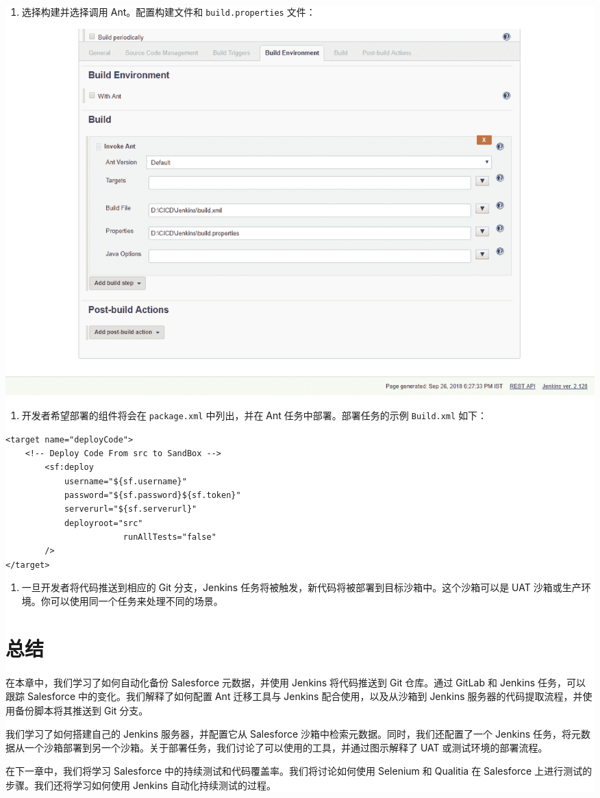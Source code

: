 1.  选择构建并选择调用 Ant。配置构建文件和 `build.properties` 文件：

![](img/d96095f6-46cd-4864-8ffd-58e159ecfd6a.png)

1.  开发者希望部署的组件将会在 `package.xml` 中列出，并在 Ant 任务中部署。部署任务的示例 `Build.xml` 如下：

```
<target name="deployCode">             
    <!-- Deploy Code From src to SandBox --> 
        <sf:deploy 
            username="${sf.username}" 
            password="${sf.password}${sf.token}" 
            serverurl="${sf.serverurl}" 
            deployroot="src" 
                        runAllTests="false" 
        /> 
</target> 
```

1.  一旦开发者将代码推送到相应的 Git 分支，Jenkins 任务将被触发，新代码将被部署到目标沙箱中。这个沙箱可以是 UAT 沙箱或生产环境。你可以使用同一个任务来处理不同的场景。

# 总结

在本章中，我们学习了如何自动化备份 Salesforce 元数据，并使用 Jenkins 将代码推送到 Git 仓库。通过 GitLab 和 Jenkins 任务，可以跟踪 Salesforce 中的变化。我们解释了如何配置 Ant 迁移工具与 Jenkins 配合使用，以及从沙箱到 Jenkins 服务器的代码提取流程，并使用备份脚本将其推送到 Git 分支。

我们学习了如何搭建自己的 Jenkins 服务器，并配置它从 Salesforce 沙箱中检索元数据。同时，我们还配置了一个 Jenkins 任务，将元数据从一个沙箱部署到另一个沙箱。关于部署任务，我们讨论了可以使用的工具，并通过图示解释了 UAT 或测试环境的部署流程。

在下一章中，我们将学习 Salesforce 中的持续测试和代码覆盖率。我们将讨论如何使用 Selenium 和 Qualitia 在 Salesforce 上进行测试的步骤。我们还将学习如何使用 Jenkins 自动化持续测试的过程。
